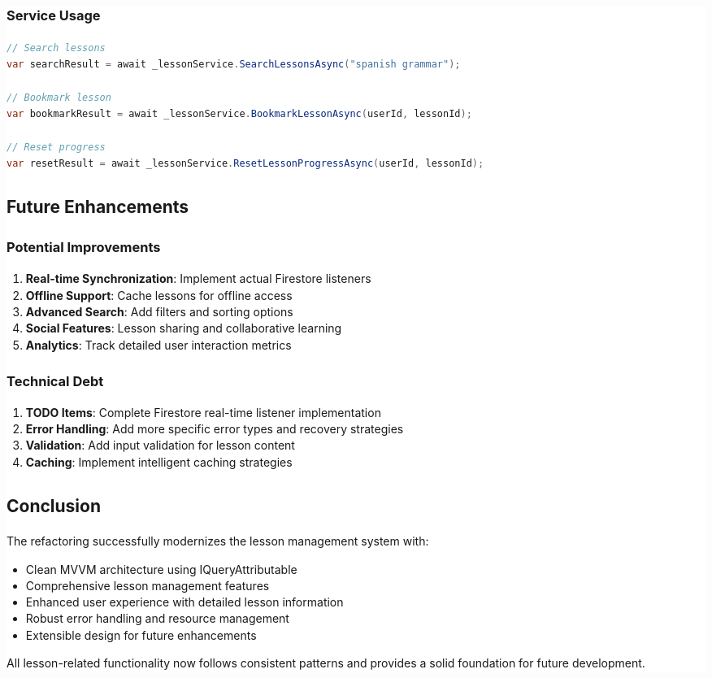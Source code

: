 ```csharp
```

### Service Usage
```csharp
// Search lessons
var searchResult = await _lessonService.SearchLessonsAsync("spanish grammar");

// Bookmark lesson
var bookmarkResult = await _lessonService.BookmarkLessonAsync(userId, lessonId);

// Reset progress
var resetResult = await _lessonService.ResetLessonProgressAsync(userId, lessonId);
```

## Future Enhancements

### Potential Improvements
1. **Real-time Synchronization**: Implement actual Firestore listeners
2. **Offline Support**: Cache lessons for offline access
3. **Advanced Search**: Add filters and sorting options
4. **Social Features**: Lesson sharing and collaborative learning
5. **Analytics**: Track detailed user interaction metrics

### Technical Debt
1. **TODO Items**: Complete Firestore real-time listener implementation
2. **Error Handling**: Add more specific error types and recovery strategies
3. **Validation**: Add input validation for lesson content
4. **Caching**: Implement intelligent caching strategies

## Conclusion

The refactoring successfully modernizes the lesson management system with:
- Clean MVVM architecture using IQueryAttributable
- Comprehensive lesson management features
- Enhanced user experience with detailed lesson information
- Robust error handling and resource management
- Extensible design for future enhancements

All lesson-related functionality now follows consistent patterns and provides a solid foundation for future development.